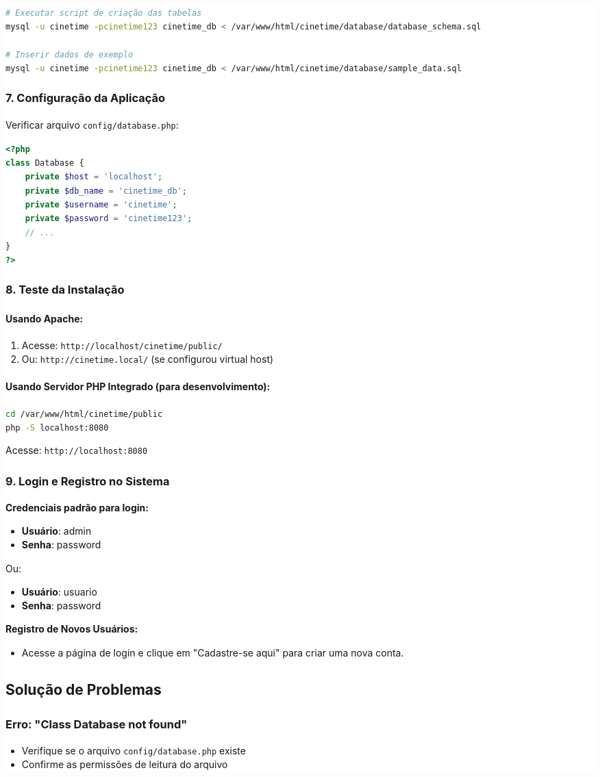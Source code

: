 ```bash
# Executar script de criação das tabelas
mysql -u cinetime -pcinetime123 cinetime_db < /var/www/html/cinetime/database/database_schema.sql

# Inserir dados de exemplo
mysql -u cinetime -pcinetime123 cinetime_db < /var/www/html/cinetime/database/sample_data.sql
```

### 7. Configuração da Aplicação

Verificar arquivo `config/database.php`:
```php
<?php
class Database {
    private $host = 'localhost';
    private $db_name = 'cinetime_db';
    private $username = 'cinetime';
    private $password = 'cinetime123';
    // ...
}
?>
```

### 8. Teste da Instalação

#### Usando Apache:
1. Acesse: `http://localhost/cinetime/public/`
2. Ou: `http://cinetime.local/` (se configurou virtual host)

#### Usando Servidor PHP Integrado (para desenvolvimento):
```bash
cd /var/www/html/cinetime/public
php -S localhost:8080
```
Acesse: `http://localhost:8080`

### 9. Login e Registro no Sistema

**Credenciais padrão para login:**
- **Usuário**: admin
- **Senha**: password

Ou:
- **Usuário**: usuario
- **Senha**: password

**Registro de Novos Usuários:**
- Acesse a página de login e clique em "Cadastre-se aqui" para criar uma nova conta.

## Solução de Problemas

### Erro: "Class Database not found"
- Verifique se o arquivo `config/database.php` existe
- Confirme as permissões de leitura do arquivo

